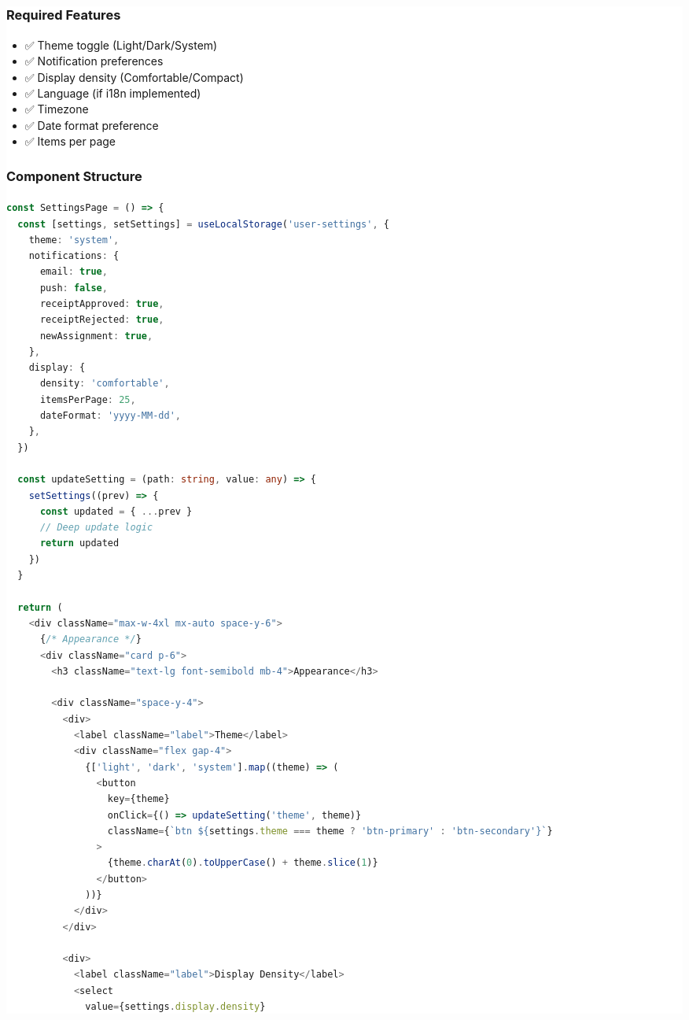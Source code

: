 ### Required Features

- ✅ Theme toggle (Light/Dark/System)
- ✅ Notification preferences
- ✅ Display density (Comfortable/Compact)
- ✅ Language (if i18n implemented)
- ✅ Timezone
- ✅ Date format preference
- ✅ Items per page

### Component Structure

```typescript
const SettingsPage = () => {
  const [settings, setSettings] = useLocalStorage('user-settings', {
    theme: 'system',
    notifications: {
      email: true,
      push: false,
      receiptApproved: true,
      receiptRejected: true,
      newAssignment: true,
    },
    display: {
      density: 'comfortable',
      itemsPerPage: 25,
      dateFormat: 'yyyy-MM-dd',
    },
  })

  const updateSetting = (path: string, value: any) => {
    setSettings((prev) => {
      const updated = { ...prev }
      // Deep update logic
      return updated
    })
  }

  return (
    <div className="max-w-4xl mx-auto space-y-6">
      {/* Appearance */}
      <div className="card p-6">
        <h3 className="text-lg font-semibold mb-4">Appearance</h3>
        
        <div className="space-y-4">
          <div>
            <label className="label">Theme</label>
            <div className="flex gap-4">
              {['light', 'dark', 'system'].map((theme) => (
                <button
                  key={theme}
                  onClick={() => updateSetting('theme', theme)}
                  className={`btn ${settings.theme === theme ? 'btn-primary' : 'btn-secondary'}`}
                >
                  {theme.charAt(0).toUpperCase() + theme.slice(1)}
                </button>
              ))}
            </div>
          </div>

          <div>
            <label className="label">Display Density</label>
            <select
              value={settings.display.density}
```